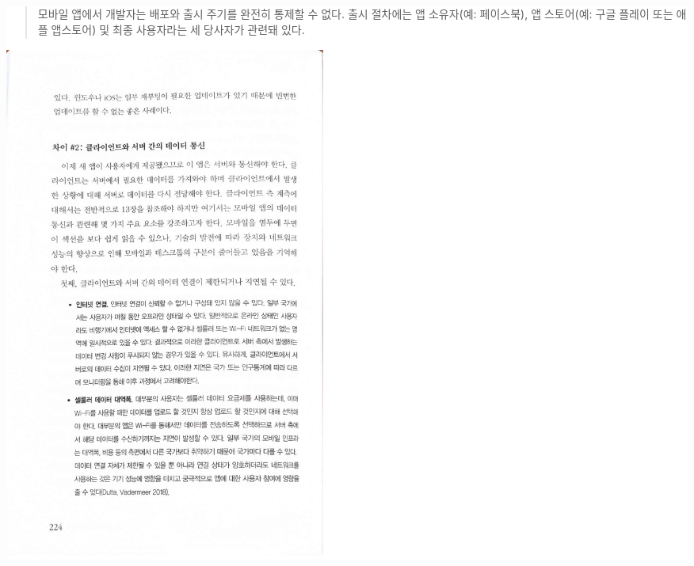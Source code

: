 > 모바일 앱에서 개발자는 배포와 출시 주기를 완전히 통제할 수 없다. 출시 절차에는 앱 소유자(예: 페이스북), 앱 스토어(예: 구글 플레이 또는 애플 앱스토어) 및 최종 사용자라는 세 당사자가 관련돼 있다.

<img src="trustworthy_online_controlled_experiments/46.jpg" alt="" width="400"/>
